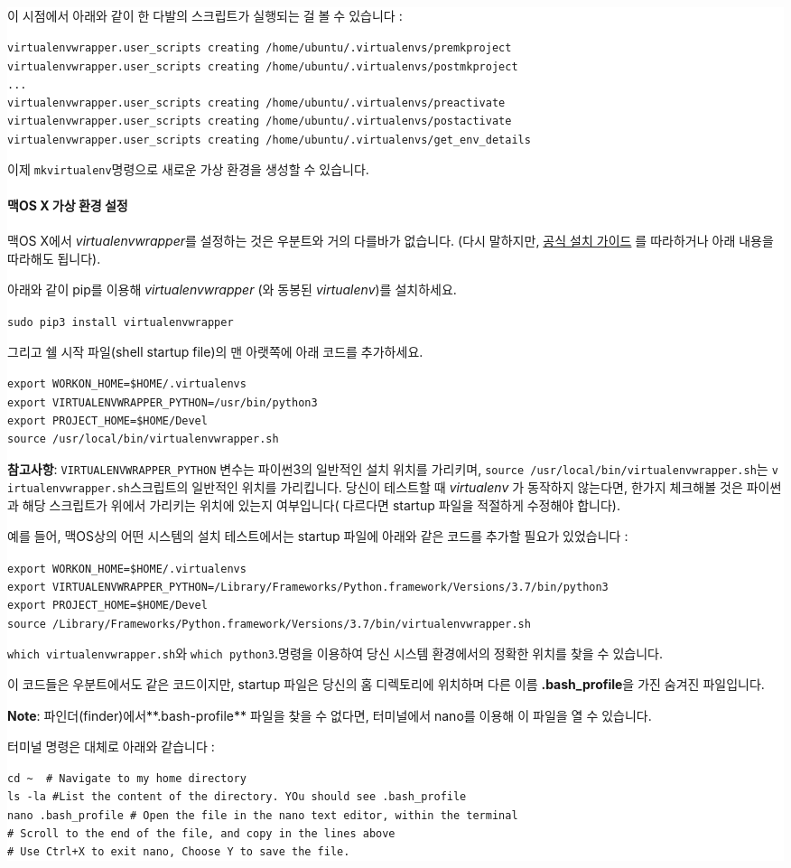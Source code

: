 이 시점에서 아래와 같이 한 다발의 스크립트가 실행되는 걸 볼 수 있습니다 :

```
virtualenvwrapper.user_scripts creating /home/ubuntu/.virtualenvs/premkproject
virtualenvwrapper.user_scripts creating /home/ubuntu/.virtualenvs/postmkproject
...
virtualenvwrapper.user_scripts creating /home/ubuntu/.virtualenvs/preactivate
virtualenvwrapper.user_scripts creating /home/ubuntu/.virtualenvs/postactivate
virtualenvwrapper.user_scripts creating /home/ubuntu/.virtualenvs/get_env_details
```

이제 `mkvirtualenv`명령으로 새로운 가상 환경을 생성할 수 있습니다.

#### 맥OS X 가상 환경 설정

맥OS X에서 *virtualenvwrapper*를 설정하는 것은 우분트와 거의 다를바가 없습니다. (다시 말하지만, [공식 설치 가이드](http://virtualenvwrapper.readthedocs.io/en/latest/install.html) 를 따라하거나 아래 내용을 따라해도 됩니다).

아래와 같이 pip를 이용해 *virtualenvwrapper* (와 동봉된 *virtualenv*)를 설치하세요.

```
sudo pip3 install virtualenvwrapper
```

그리고 쉘 시작 파일(shell startup file)의 맨 아랫쪽에 아래 코드를 추가하세요.

```
export WORKON_HOME=$HOME/.virtualenvs
export VIRTUALENVWRAPPER_PYTHON=/usr/bin/python3
export PROJECT_HOME=$HOME/Devel
source /usr/local/bin/virtualenvwrapper.sh
```

**참고사항**: `VIRTUALENVWRAPPER_PYTHON` 변수는 파이썬3의 일반적인 설치 위치를 가리키며, `source /usr/local/bin/virtualenvwrapper.sh`는  `virtualenvwrapper.sh`스크립트의 일반적인 위치를 가리킵니다. 당신이 테스트할 때 *virtualenv* 가 동작하지 않는다면, 한가지 체크해볼 것은 파이썬과 해당 스크립트가 위에서 가리키는 위치에 있는지 여부입니다( 다르다면 startup 파일을 적절하게 수정해야 합니다).

예를 들어,  맥OS상의 어떤 시스템의 설치 테스트에서는 startup 파일에 아래와 같은 코드를 추가할 필요가 있었습니다 :

```
export WORKON_HOME=$HOME/.virtualenvs
export VIRTUALENVWRAPPER_PYTHON=/Library/Frameworks/Python.framework/Versions/3.7/bin/python3
export PROJECT_HOME=$HOME/Devel
source /Library/Frameworks/Python.framework/Versions/3.7/bin/virtualenvwrapper.sh
```

`which virtualenvwrapper.sh`와 `which python3`.명령을 이용하여 당신 시스템 환경에서의 정확한 위치를 찾을 수 있습니다.

이 코드들은 우분트에서도 같은 코드이지만, startup 파일은 당신의 홈 디렉토리에 위치하며 다른 이름 **.bash_profile**을 가진 숨겨진 파일입니다.

**Note**: 파인더(finder)에서**.bash-profile** 파일을 찾을 수 없다면, 터미널에서 nano를 이용해 이 파일을 열 수 있습니다. 

터미널 명령은 대체로 아래와 같습니다 :

```
cd ~  # Navigate to my home directory
ls -la #List the content of the directory. YOu should see .bash_profile
nano .bash_profile # Open the file in the nano text editor, within the terminal
# Scroll to the end of the file, and copy in the lines above
# Use Ctrl+X to exit nano, Choose Y to save the file.
```
